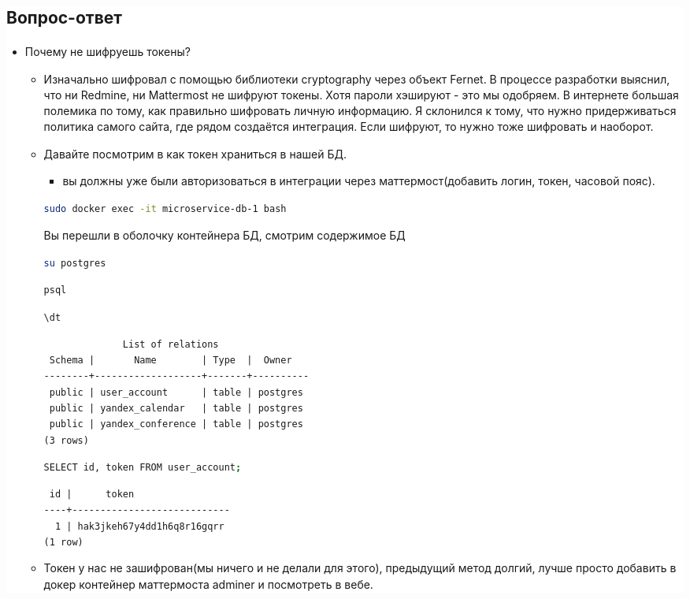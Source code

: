 ## Вопрос-ответ

- Почему не шифруешь токены?

    + Изначально шифровал с помощью библиотеки cryptography через объект Fernet.
      В процессе разработки выяснил, что ни Redmine, ни Mattermost не шифруют токены. Хотя пароли хэшируют - это мы
      одобряем.
      В интернете большая полемика по тому, как правильно шифровать личную информацию. Я склонился к тому, что
      нужно придерживаться политика самого сайта, где рядом создаётся интеграция. Если шифруют, то нужно тоже шифровать
      и наоборот.

    + Давайте посмотрим в как токен храниться в нашей БД.
        * вы должны уже были авторизоваться в интеграции через маттермост(добавить логин, токен, часовой пояс).
        ```bash
        sudo docker exec -it microservice-db-1 bash
        ```
      Вы перешли в оболочку контейнера БД, смотрим содержимое БД
        ```bash
        su postgres
        ```
        ```bash
        psql
        ```
        ```bash
        \dt
        ```
                        List of relations
           Schema |       Name        | Type  |  Owner   
          --------+-------------------+-------+----------
           public | user_account      | table | postgres
           public | yandex_calendar   | table | postgres
           public | yandex_conference | table | postgres
          (3 rows)

        ```bash
        SELECT id, token FROM user_account;
        ```

           id |      token         
          ----+----------------------------
            1 | hak3jkeh67y4dd1h6q8r16gqrr 
          (1 row)

    + Токен у нас не зашифрован(мы ничего и не делали для этого), предыдущий метод долгий, лучше просто добавить в
      докер контейнер маттермоста adminer и посмотреть в вебе.